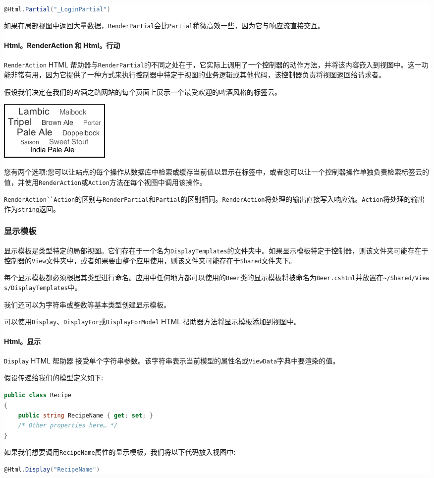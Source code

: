 ```cs
@Html.Partial("_LoginPartial")
```

如果在局部视图中返回大量数据，`RenderPartial`会比`Partial`稍微高效一些，因为它与响应流直接交互。

#### Html。RenderAction 和 Html。行动

`RenderAction` HTML 帮助器与`RenderPartial`的不同之处在于，它实际上调用了一个控制器的动作方法，并将该内容嵌入到视图中。这一功能非常有用，因为它提供了一种方式来执行控制器中特定于视图的业务逻辑或其他代码，该控制器负责将视图返回给请求者。

假设我们决定在我们的啤酒之路网站的每个页面上展示一个最受欢迎的啤酒风格的标签云。

![Html.RenderAction and Html.Action](img/7362EN_03_07.jpg)

您有两个选项:您可以让站点的每个操作从数据库中检索或缓存当前值以显示在标签中，或者您可以让一个控制器操作单独负责检索标签云的值，并使用`RenderAction`或`Action`方法在每个视图中调用该操作。

`RenderAction``Action`的区别与`RenderPartial`和`Partial`的区别相同。`RenderAction`将处理的输出直接写入响应流。`Action`将处理的输出作为`string`返回。

### 显示模板

显示模板是类型特定的局部视图。它们存在于一个名为`DisplayTemplates`的文件夹中。如果显示模板特定于控制器，则该文件夹可能存在于控制器的`View`文件夹中，或者如果要由整个应用使用，则该文件夹可能存在于`Shared`文件夹下。

每个显示模板都必须根据其类型进行命名。应用中任何地方都可以使用的`Beer`类的显示模板将被命名为`Beer.cshtml`并放置在`~/Shared/Views/DisplayTemplates`中。

我们还可以为字符串或整数等基本类型创建显示模板。

可以使用`Display`、`DisplayFor`或`DisplayForModel` HTML 帮助器方法将显示模板添加到视图中。

#### Html。显示

`Display` HTML 帮助器 接受单个字符串参数。该字符串表示当前模型的属性名或`ViewData`字典中要渲染的值。

假设传递给我们的模型定义如下:

```cs
public class Recipe
{
    public string RecipeName { get; set; }
    /* Other properties here… */
}
```

如果我们想要调用`RecipeName`属性的显示模板，我们将以下代码放入视图中:

```cs
@Html.Display("RecipeName")
```
